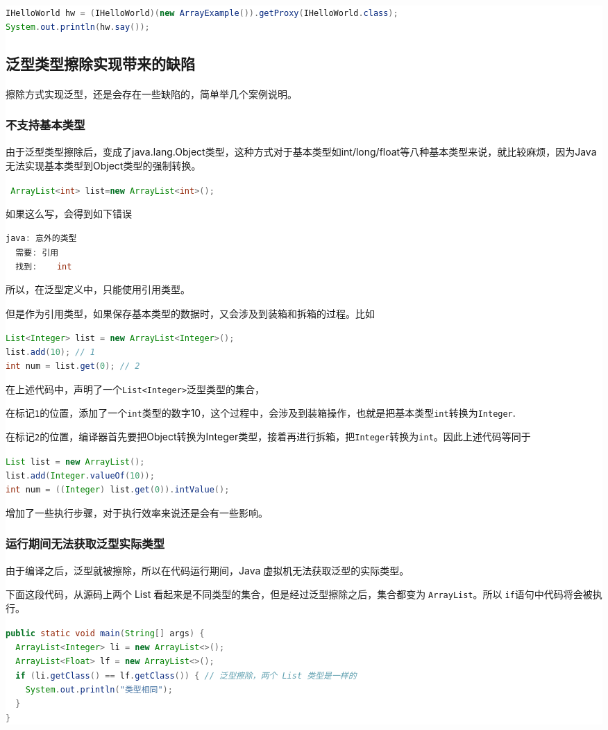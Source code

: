 ```java
IHelloWorld hw = (IHelloWorld)(new ArrayExample()).getProxy(IHelloWorld.class);
System.out.println(hw.say());
```

## 泛型类型擦除实现带来的缺陷

擦除方式实现泛型，还是会存在一些缺陷的，简单举几个案例说明。

### 不支持基本类型

由于泛型类型擦除后，变成了java.lang.Object类型，这种方式对于基本类型如int/long/float等八种基本类型来说，就比较麻烦，因为Java无法实现基本类型到Object类型的强制转换。

```java
 ArrayList<int> list=new ArrayList<int>();
```

如果这么写，会得到如下错误

```java
java: 意外的类型
  需要: 引用
  找到:    int
```

所以，在泛型定义中，只能使用引用类型。

但是作为引用类型，如果保存基本类型的数据时，又会涉及到装箱和拆箱的过程。比如

```java
List<Integer> list = new ArrayList<Integer>();
list.add(10); // 1
int num = list.get(0); // 2
```

在上述代码中，声明了一个`List<Integer>`泛型类型的集合，

在标记`1`的位置，添加了一个`int`类型的数字10，这个过程中，会涉及到装箱操作，也就是把基本类型`int`转换为`Integer`.

在标记`2`的位置，编译器首先要把Object转换为Integer类型，接着再进行拆箱，把`Integer`转换为`int`。因此上述代码等同于

```java
List list = new ArrayList();
list.add(Integer.valueOf(10));
int num = ((Integer) list.get(0)).intValue();
```

增加了一些执行步骤，对于执行效率来说还是会有一些影响。

### 运行期间无法获取泛型实际类型

由于编译之后，泛型就被擦除，所以在代码运行期间，Java 虚拟机无法获取泛型的实际类型。

下面这段代码，从源码上两个 List 看起来是不同类型的集合，但是经过泛型擦除之后，集合都变为 `ArrayList`。所以 `if`语句中代码将会被执行。

```java
public static void main(String[] args) {
  ArrayList<Integer> li = new ArrayList<>();
  ArrayList<Float> lf = new ArrayList<>();
  if (li.getClass() == lf.getClass()) { // 泛型擦除，两个 List 类型是一样的
    System.out.println("类型相同");
  }
}
```
